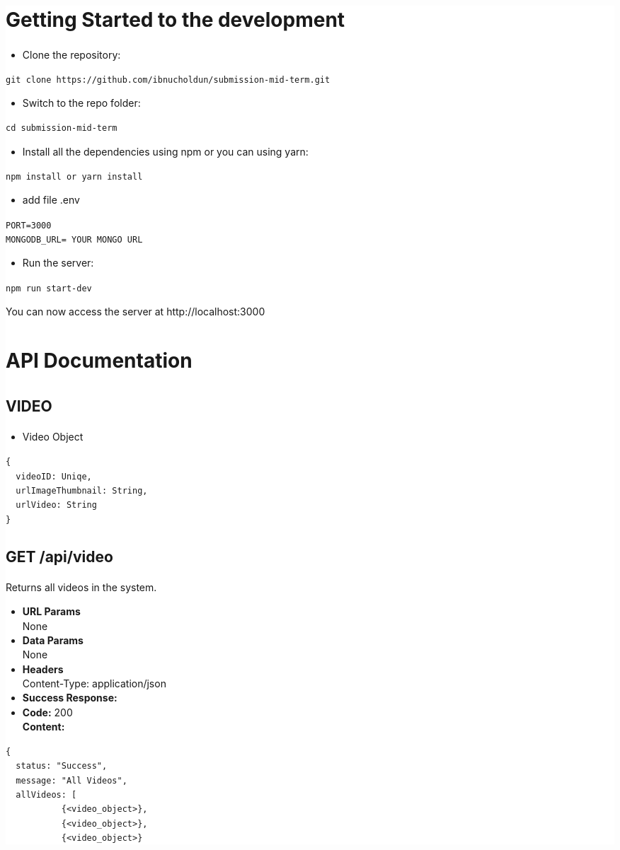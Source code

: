 # Getting Started to the development

- Clone the repository:

```
git clone https://github.com/ibnucholdun/submission-mid-term.git
```

- Switch to the repo folder:

```
cd submission-mid-term
```

- Install all the dependencies using npm or you can using yarn:

```
npm install or yarn install
```

- add file .env

```
PORT=3000
MONGODB_URL= YOUR MONGO URL
```

- Run the server:

```
npm run start-dev
```

You can now access the server at http://localhost:3000


# API Documentation

## VIDEO

* Video Object
```
{
  videoID: Uniqe,
  urlImageThumbnail: String,
  urlVideo: String
}
```

**GET /api/video**
----
  Returns all videos in the system.
* **URL Params**  
  None
* **Data Params**  
  None
* **Headers**  
  Content-Type: application/json  
* **Success Response:** 
* **Code:** 200  
  **Content:**  
```
{
  status: "Success",
  message: "All Videos", 
  allVideos: [
           {<video_object>},
           {<video_object>},
           {<video_object>}
```